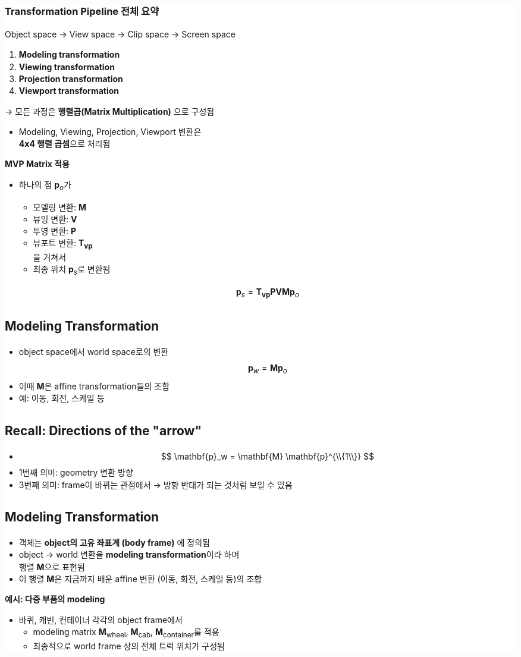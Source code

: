 ### Transformation Pipeline 전체 요약  
Object space → View space → Clip space → Screen space

1. **Modeling transformation**  
2. **Viewing transformation**  
3. **Projection transformation**  
4. **Viewport transformation**

→ 모든 과정은 **행렬곱(Matrix Multiplication)** 으로 구성됨

- Modeling, Viewing, Projection, Viewport 변환은  
  **4x4 행렬 곱셈**으로 처리됨 

**MVP Matrix 적용**  
- 하나의 점 $\mathbf{p}_o$가  
  - 모델링 변환: $\mathbf{M}$  
  - 뷰잉 변환: $\mathbf{V}$  
  - 투영 변환: $\mathbf{P}$  
  - 뷰포트 변환: $\mathbf{T}_{\mathbf{vp}}$  
  을 거쳐서  
  - 최종 위치 $\mathbf{p}_s$로 변환됨

  $$
  \mathbf{p}_s = \mathbf{T}_{\mathbf{vp}} \mathbf{P} \mathbf{V} \mathbf{M} \mathbf{p}_o
  $$

## Modeling Transformation

- object space에서 world space로의 변환  
  $$
  \mathbf{p}_w = \mathbf{M} \mathbf{p}_o
  $$
- 이때 $\mathbf{M}$은 affine transformation들의 조합  
- 예: 이동, 회전, 스케일 등

## Recall: Directions of the "arrow"

- $$
  \mathbf{p}_w = \mathbf{M} \mathbf{p}^{\\{1\\}}
  $$
- 1번째 의미: geometry 변환 방향  
- 3번째 의미: frame이 바뀌는 관점에서 → 방향 반대가 되는 것처럼 보일 수 있음

## Modeling Transformation

- 객체는 **object의 고유 좌표계 (body frame)** 에 정의됨
- object → world 변환을 **modeling transformation**이라 하며  
  행렬 $\mathbf{M}$으로 표현됨
- 이 행렬 $\mathbf{M}$은 지금까지 배운 affine 변환 (이동, 회전, 스케일 등)의 조합

**예시: 다중 부품의 modeling**

- 바퀴, 캐빈, 컨테이너 각각의 object frame에서  
  - modeling matrix $\mathbf{M}_{\text{wheel}},\ \mathbf{M}_{\text{cab}},\ \mathbf{M}_{\text{container}}$를 적용  
  - 최종적으로 world frame 상의 전체 트럭 위치가 구성됨

